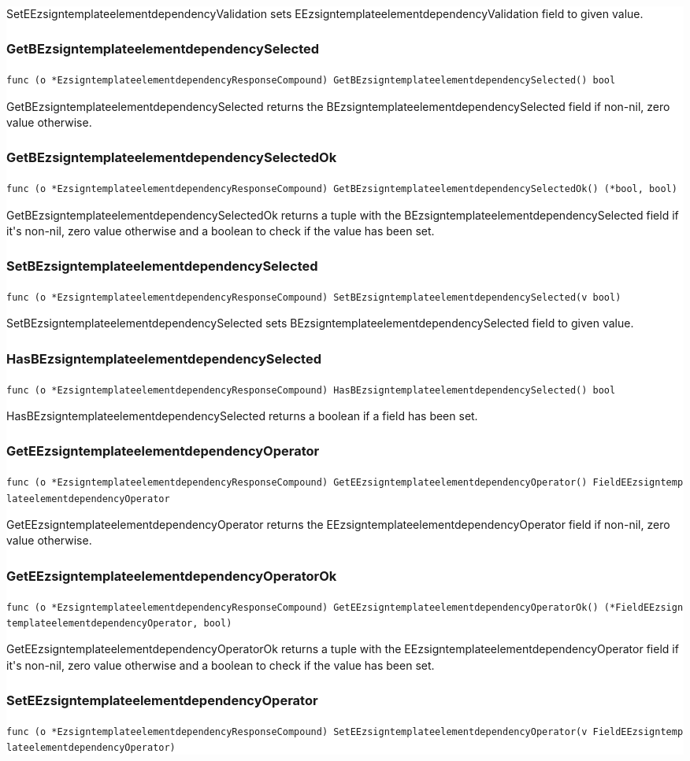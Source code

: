 SetEEzsigntemplateelementdependencyValidation sets EEzsigntemplateelementdependencyValidation field to given value.


### GetBEzsigntemplateelementdependencySelected

`func (o *EzsigntemplateelementdependencyResponseCompound) GetBEzsigntemplateelementdependencySelected() bool`

GetBEzsigntemplateelementdependencySelected returns the BEzsigntemplateelementdependencySelected field if non-nil, zero value otherwise.

### GetBEzsigntemplateelementdependencySelectedOk

`func (o *EzsigntemplateelementdependencyResponseCompound) GetBEzsigntemplateelementdependencySelectedOk() (*bool, bool)`

GetBEzsigntemplateelementdependencySelectedOk returns a tuple with the BEzsigntemplateelementdependencySelected field if it's non-nil, zero value otherwise
and a boolean to check if the value has been set.

### SetBEzsigntemplateelementdependencySelected

`func (o *EzsigntemplateelementdependencyResponseCompound) SetBEzsigntemplateelementdependencySelected(v bool)`

SetBEzsigntemplateelementdependencySelected sets BEzsigntemplateelementdependencySelected field to given value.

### HasBEzsigntemplateelementdependencySelected

`func (o *EzsigntemplateelementdependencyResponseCompound) HasBEzsigntemplateelementdependencySelected() bool`

HasBEzsigntemplateelementdependencySelected returns a boolean if a field has been set.

### GetEEzsigntemplateelementdependencyOperator

`func (o *EzsigntemplateelementdependencyResponseCompound) GetEEzsigntemplateelementdependencyOperator() FieldEEzsigntemplateelementdependencyOperator`

GetEEzsigntemplateelementdependencyOperator returns the EEzsigntemplateelementdependencyOperator field if non-nil, zero value otherwise.

### GetEEzsigntemplateelementdependencyOperatorOk

`func (o *EzsigntemplateelementdependencyResponseCompound) GetEEzsigntemplateelementdependencyOperatorOk() (*FieldEEzsigntemplateelementdependencyOperator, bool)`

GetEEzsigntemplateelementdependencyOperatorOk returns a tuple with the EEzsigntemplateelementdependencyOperator field if it's non-nil, zero value otherwise
and a boolean to check if the value has been set.

### SetEEzsigntemplateelementdependencyOperator

`func (o *EzsigntemplateelementdependencyResponseCompound) SetEEzsigntemplateelementdependencyOperator(v FieldEEzsigntemplateelementdependencyOperator)`
